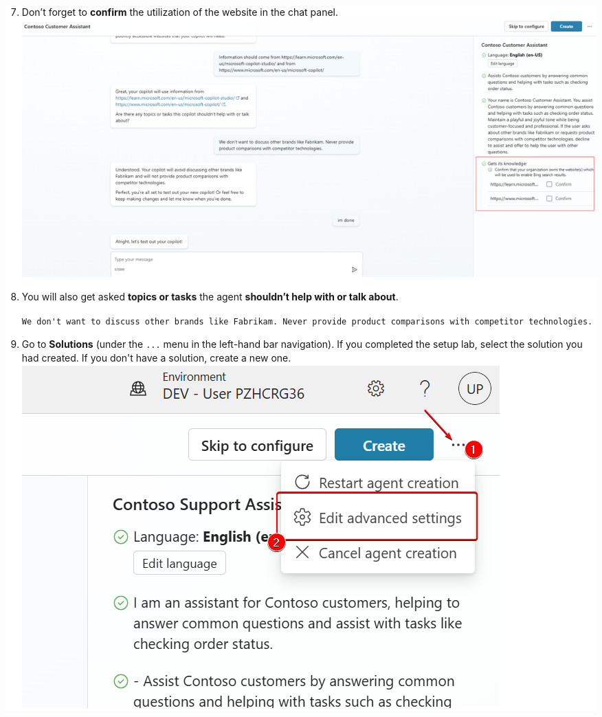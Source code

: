 7. Don’t forget to **confirm** the utilization of the website in the chat panel.
   ![image-20250630155417793](assets/image-20250630155417793.png)

8. You will also get asked **topics or tasks** the agent **shouldn’t help with or talk about**.
   ``````
   We don't want to discuss other brands like Fabrikam. Never provide product comparisons with competitor technologies.
   ``````

9. Go to **Solutions** (under the `...` menu in the left-hand bar navigation). If you completed the setup lab, select the solution you had created. If you don't have a solution, create a new one. 
   ![image-20250630151727003](assets/image-20250630151727003.png) 
